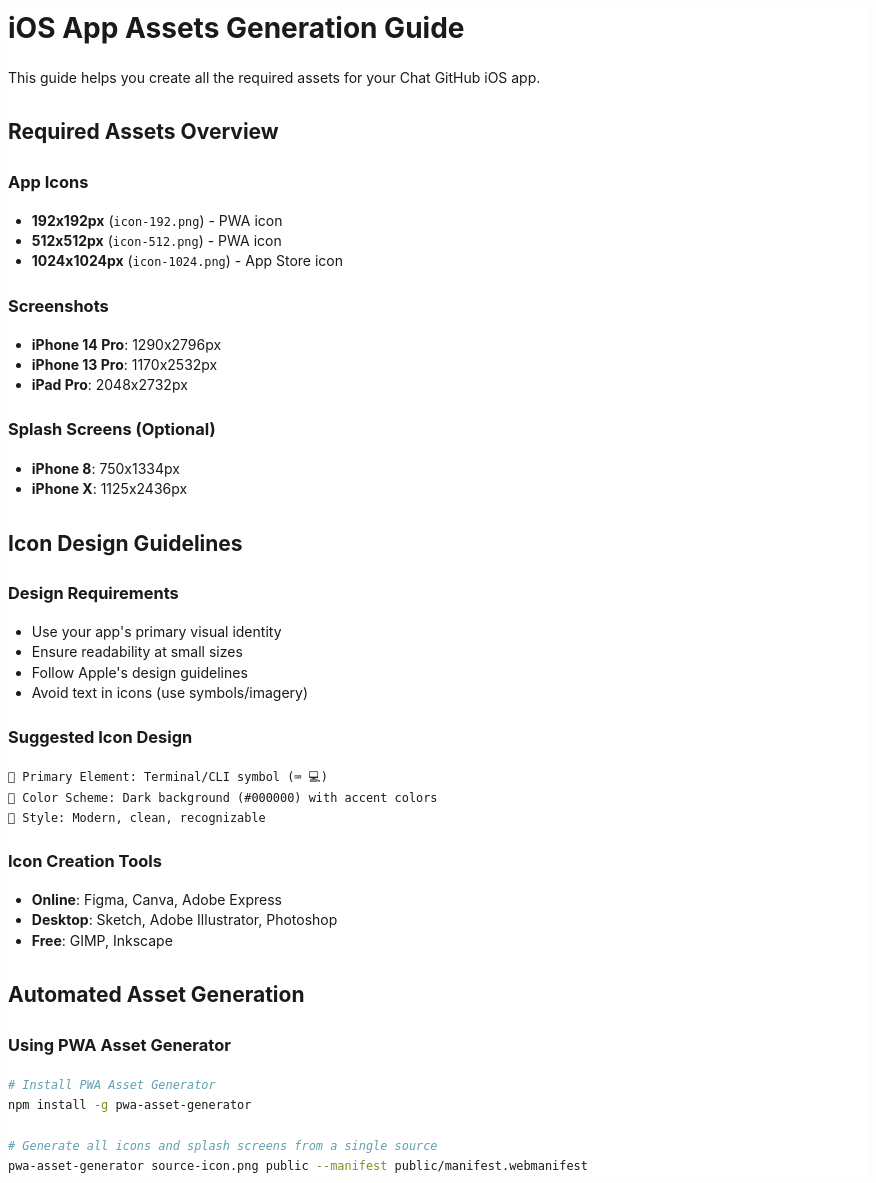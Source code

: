 # iOS App Assets Generation Guide

This guide helps you create all the required assets for your Chat GitHub iOS app.

## Required Assets Overview

### App Icons
- **192x192px** (`icon-192.png`) - PWA icon
- **512x512px** (`icon-512.png`) - PWA icon
- **1024x1024px** (`icon-1024.png`) - App Store icon

### Screenshots
- **iPhone 14 Pro**: 1290x2796px
- **iPhone 13 Pro**: 1170x2532px  
- **iPad Pro**: 2048x2732px

### Splash Screens (Optional)
- **iPhone 8**: 750x1334px
- **iPhone X**: 1125x2436px

## Icon Design Guidelines

### Design Requirements
- Use your app's primary visual identity
- Ensure readability at small sizes
- Follow Apple's design guidelines
- Avoid text in icons (use symbols/imagery)

### Suggested Icon Design
```
🎯 Primary Element: Terminal/CLI symbol (⌨️ 💻)
🎨 Color Scheme: Dark background (#000000) with accent colors
📱 Style: Modern, clean, recognizable
```

### Icon Creation Tools
- **Online**: Figma, Canva, Adobe Express
- **Desktop**: Sketch, Adobe Illustrator, Photoshop
- **Free**: GIMP, Inkscape

## Automated Asset Generation

### Using PWA Asset Generator
```bash
# Install PWA Asset Generator
npm install -g pwa-asset-generator

# Generate all icons and splash screens from a single source
pwa-asset-generator source-icon.png public --manifest public/manifest.webmanifest
```
